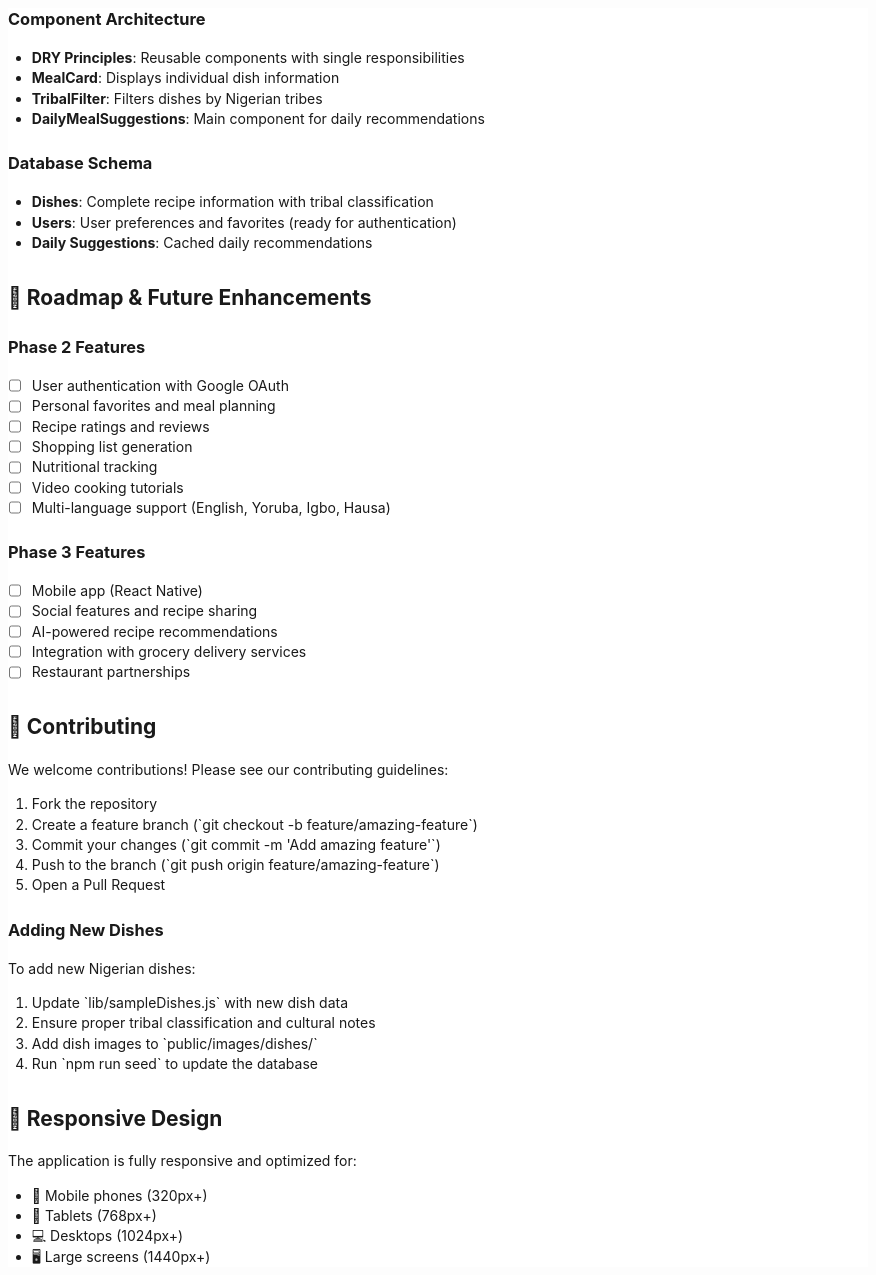 ### Component Architecture
- **DRY Principles**: Reusable components with single responsibilities
- **MealCard**: Displays individual dish information
- **TribalFilter**: Filters dishes by Nigerian tribes
- **DailyMealSuggestions**: Main component for daily recommendations

### Database Schema
- **Dishes**: Complete recipe information with tribal classification
- **Users**: User preferences and favorites (ready for authentication)
- **Daily Suggestions**: Cached daily recommendations

## 🔮 Roadmap & Future Enhancements

### Phase 2 Features
- [ ] User authentication with Google OAuth
- [ ] Personal favorites and meal planning
- [ ] Recipe ratings and reviews
- [ ] Shopping list generation
- [ ] Nutritional tracking
- [ ] Video cooking tutorials
- [ ] Multi-language support (English, Yoruba, Igbo, Hausa)

### Phase 3 Features
- [ ] Mobile app (React Native)
- [ ] Social features and recipe sharing
- [ ] AI-powered recipe recommendations
- [ ] Integration with grocery delivery services
- [ ] Restaurant partnerships

## 🤝 Contributing

We welcome contributions! Please see our contributing guidelines:

1. Fork the repository
2. Create a feature branch (\`git checkout -b feature/amazing-feature\`)
3. Commit your changes (\`git commit -m 'Add amazing feature'\`)
4. Push to the branch (\`git push origin feature/amazing-feature\`)
5. Open a Pull Request

### Adding New Dishes
To add new Nigerian dishes:
1. Update \`lib/sampleDishes.js\` with new dish data
2. Ensure proper tribal classification and cultural notes
3. Add dish images to \`public/images/dishes/\`
4. Run \`npm run seed\` to update the database

## 📱 Responsive Design

The application is fully responsive and optimized for:
- 📱 Mobile phones (320px+)
- 📱 Tablets (768px+)
- 💻 Desktops (1024px+)
- 🖥️ Large screens (1440px+)

